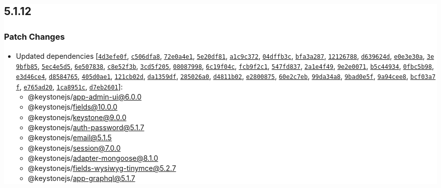 ## 5.1.12

### Patch Changes

- Updated dependencies [[`4d3efe0f`](https://github.com/keystonejs/keystone/commit/4d3efe0fb65e0155c130cf3e0c378f024965f46d), [`c506dfa8`](https://github.com/keystonejs/keystone/commit/c506dfa81a5ef3640716f69412b1a37c947d4f95), [`72e0a4e1`](https://github.com/keystonejs/keystone/commit/72e0a4e19942df11c72d11c2cf6ee9bc94300d87), [`5e20df81`](https://github.com/keystonejs/keystone/commit/5e20df81aaa8b464071c1e0adc64635752163362), [`a1c9c372`](https://github.com/keystonejs/keystone/commit/a1c9c372c274de8cb0d0012c0d5c20c46f356b0a), [`04dffb3c`](https://github.com/keystonejs/keystone/commit/04dffb3c0abd03712df431ff57b3271b10f4f47b), [`bfa3a287`](https://github.com/keystonejs/keystone/commit/bfa3a287a40f625b74d1f430dff6826296bb7019), [`12126788`](https://github.com/keystonejs/keystone/commit/121267885eb3e279eb5b6d035568f547323dd245), [`d639624d`](https://github.com/keystonejs/keystone/commit/d639624db8615b52731af56fea0ae9c573ef38a1), [`e0e3e30a`](https://github.com/keystonejs/keystone/commit/e0e3e30a9051741de3f5a0c12ba00f2238d54800), [`3e9bfb85`](https://github.com/keystonejs/keystone/commit/3e9bfb854196dffcca98f60c5de9ad463d79f4f2), [`5ec4e5d5`](https://github.com/keystonejs/keystone/commit/5ec4e5d547503baeae2ac2f6317b66c2ebae93b7), [`6e507838`](https://github.com/keystonejs/keystone/commit/6e5078380e1d17eb2884554eef114fdd521a15f4), [`c8e52f3b`](https://github.com/keystonejs/keystone/commit/c8e52f3ba892269922c1ed3af0c2114f07387704), [`3cd5f205`](https://github.com/keystonejs/keystone/commit/3cd5f205348311a2ad00875782530b96c3c477af), [`08087998`](https://github.com/keystonejs/keystone/commit/08087998af0045aa45b26d721f75639cd279ae1b), [`6c19f04c`](https://github.com/keystonejs/keystone/commit/6c19f04c0e5ce972283562daebe60c9f4a29c55c), [`fcb9f2c1`](https://github.com/keystonejs/keystone/commit/fcb9f2c1751ec866adddeb6946e8ab60ffef06e6), [`547fd837`](https://github.com/keystonejs/keystone/commit/547fd8373797f0cb5d8dd0acd193750686053fac), [`2a1e4f49`](https://github.com/keystonejs/keystone/commit/2a1e4f49d7f234c49e5b04440ff786ddf3e9e7ed), [`9e2e0071`](https://github.com/keystonejs/keystone/commit/9e2e00715aff50f2ddfedf3dbc14f390275ff23b), [`b5c44934`](https://github.com/keystonejs/keystone/commit/b5c4493442c5e4cfeba23c058a9a6819c628aab9), [`0fbc5b98`](https://github.com/keystonejs/keystone/commit/0fbc5b989a9f96248d1bd7f2f589fe77cb1d8f7d), [`e3d46ce4`](https://github.com/keystonejs/keystone/commit/e3d46ce4bd9f9ec8808ab3194672c6849e624e27), [`d8584765`](https://github.com/keystonejs/keystone/commit/d85847652e224e5000e036be2df0b8a45ab96385), [`405d0ae1`](https://github.com/keystonejs/keystone/commit/405d0ae1d332e31423db43f58ac26c25abbe94a3), [`121cb02d`](https://github.com/keystonejs/keystone/commit/121cb02d1c9886a24bfa14c985ede48d6a56edca), [`da1359df`](https://github.com/keystonejs/keystone/commit/da1359dfc1bff7e27505eff876efe3a0865bae2d), [`285026a0`](https://github.com/keystonejs/keystone/commit/285026a04ffce23ab72d7defc18ced2e980b0de4), [`d4811b02`](https://github.com/keystonejs/keystone/commit/d4811b0231c5d64e95dbbce57531df0931d4defa), [`e2800875`](https://github.com/keystonejs/keystone/commit/e28008756cbcc1e07e012a9fdb0cfa0ad94f3673), [`60e2c7eb`](https://github.com/keystonejs/keystone/commit/60e2c7eb2298a016c68a19a056040a3b45beab2a), [`99da34a8`](https://github.com/keystonejs/keystone/commit/99da34a8db26b8861b08cee330407605e787a80c), [`9bad0e5f`](https://github.com/keystonejs/keystone/commit/9bad0e5fe67d2379537f4cb145058c6c809b3533), [`9a94cee8`](https://github.com/keystonejs/keystone/commit/9a94cee8e59fdf7956d82887390dfb84bf6185fa), [`bcf03a7f`](https://github.com/keystonejs/keystone/commit/bcf03a7f8067a3f29f22dde397b957bf5cee1a07), [`e765ad20`](https://github.com/keystonejs/keystone/commit/e765ad20abae9838f64b72b7d43767ec87db336a), [`1ca8951c`](https://github.com/keystonejs/keystone/commit/1ca8951c71c5af3b0ff338a9a6a8733231fb90c4), [`d7eb2601`](https://github.com/keystonejs/keystone/commit/d7eb260144d2aa31e7ef4e636e7a23f91dc37285)]:
  - @keystonejs/app-admin-ui@6.0.0
  - @keystonejs/fields@10.0.0
  - @keystonejs/keystone@9.0.0
  - @keystonejs/auth-password@5.1.7
  - @keystonejs/email@5.1.5
  - @keystonejs/session@7.0.0
  - @keystonejs/adapter-mongoose@8.1.0
  - @keystonejs/fields-wysiwyg-tinymce@5.2.7
  - @keystonejs/app-graphql@5.1.7
